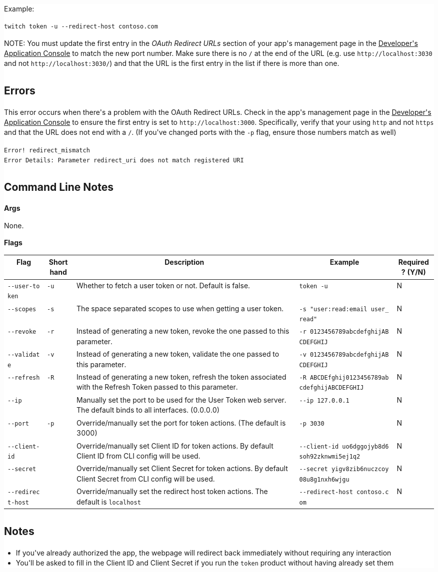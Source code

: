 Example: 

```
twitch token -u --redirect-host contoso.com
```

NOTE: You must update the first entry in the _OAuth Redirect URLs_ section of your app's management page in the [Developer's Application Console](https://dev.twitch.tv/console/apps) to match the new port number. Make sure there is no `/` at the end of the URL (e.g. use `http://localhost:3030` and not `http://localhost:3030/`) and that the URL is the first entry in the list if there is more than one.


## Errors

This error occurs when there's a problem with the OAuth Redirect URLs. Check in the app's management page in the [Developer's Application Console](https://dev.twitch.tv/console/apps) to ensure the first entry is set to `http://localhost:3000`. Specifically, verify that your using `http` and not `https` and that the URL does not end with a `/`. (If you've changed ports with the `-p` flag, ensure those numbers match as well)

```
Error! redirect_mismatch
Error Details: Parameter redirect_uri does not match registered URI
```

## Command Line Notes

**Args**

None.


**Flags**

| Flag              | Shorthand | Description                                                                                                      | Example                                       | Required? (Y/N) |
|-------------------|-----------|------------------------------------------------------------------------------------------------------------------|-----------------------------------------------|-----------------|
| `--user-token`    | `-u`      | Whether to fetch a user token or not. Default is false.                                                          | `token -u`                                    | N               |
| `--scopes`        | `-s`      | The space separated scopes to use when getting a user token.                                                     | `-s "user:read:email user_read"`              | N               |
| `--revoke`        | `-r`      | Instead of generating a new token, revoke the one passed to this parameter.                                      | `-r 0123456789abcdefghijABCDEFGHIJ`           | N               |
| `--validate`      | `-v`      | Instead of generating a new token, validate the one passed to this parameter.                                    | `-v 0123456789abcdefghijABCDEFGHIJ`           | N               |
| `--refresh`       | `-R`      | Instead of generating a new token, refresh the token associated with the Refresh Token passed to this parameter. | `-R ABCDEfghij0123456789abcdefghijABCDEFGHIJ` | N               |
| `--ip`            |           | Manually set the port to be used for the User Token web server. The default binds to all interfaces. (0.0.0.0)   | `--ip 127.0.0.1`                              | N               |
| `--port`          | `-p`      | Override/manually set the port for token actions. (The default is 3000)                                          | `-p 3030`                                     | N               |
| `--client-id`     |           | Override/manually set Client ID for token actions. By default Client ID from CLI config will be used.            | `--client-id uo6dggojyb8d6soh92zknwmi5ej1q2`  | N               |
| `--secret`        |           | Override/manually set Client Secret for token actions. By default Client Secret from CLI config will be used.    | `--secret yigv8zib6nuczcoy08u8g1nxh6wjgu`     | N               |
| `--redirect-host` |           | Override/manually set the redirect host token actions. The default is `localhost`                                | `--redirect-host contoso.com`                 | N               |

## Notes

- If you've already authorized the app, the webpage will redirect back immediately without requiring any interaction
- You'll be asked to fill in the Client ID and Client Secret if you run the `token` product without having already set them
